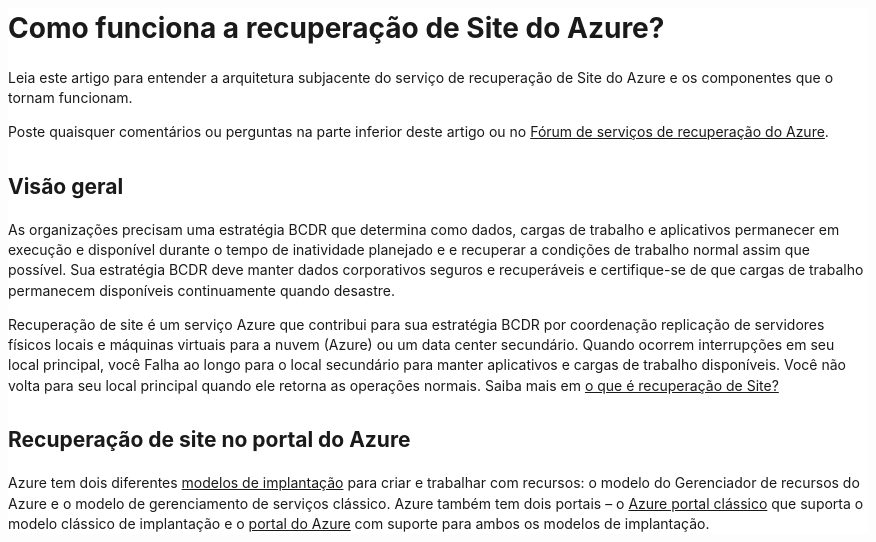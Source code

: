 <properties
    pageTitle="Como funciona a recuperação de Site? | Microsoft Azure"
    description="Este artigo fornece uma visão geral de arquitetura de recuperação do Site"
    services="site-recovery"
    documentationCenter=""
    authors="rayne-wiselman"
    manager="jwhit"
    editor=""/>

<tags
    ms.service="site-recovery"
    ms.workload="backup-recovery"
    ms.tgt_pltfrm="na"
    ms.devlang="na"
    ms.topic="get-started-article"
    ms.date="10/05/2016"
    ms.author="raynew"/>

# <a name="how-does-azure-site-recovery-work"></a>Como funciona a recuperação de Site do Azure?

Leia este artigo para entender a arquitetura subjacente do serviço de recuperação de Site do Azure e os componentes que o tornam funcionam. 

Poste quaisquer comentários ou perguntas na parte inferior deste artigo ou no [Fórum de serviços de recuperação do Azure](https://social.msdn.microsoft.com/forums/azure/home?forum=hypervrecovmgr).


## <a name="overview"></a>Visão geral

As organizações precisam uma estratégia BCDR que determina como dados, cargas de trabalho e aplicativos permanecer em execução e disponível durante o tempo de inatividade planejado e e recuperar a condições de trabalho normal assim que possível. Sua estratégia BCDR deve manter dados corporativos seguros e recuperáveis e certifique-se de que cargas de trabalho permanecem disponíveis continuamente quando desastre. 

Recuperação de site é um serviço Azure que contribui para sua estratégia BCDR por coordenação replicação de servidores físicos locais e máquinas virtuais para a nuvem (Azure) ou um data center secundário. Quando ocorrem interrupções em seu local principal, você Falha ao longo para o local secundário para manter aplicativos e cargas de trabalho disponíveis. Você não volta para seu local principal quando ele retorna as operações normais. Saiba mais em [o que é recuperação de Site?](site-recovery-overview.md)

## <a name="site-recovery-in-the-azure-portal"></a>Recuperação de site no portal do Azure

Azure tem dois diferentes [modelos de implantação](../resource-manager-deployment-model.md) para criar e trabalhar com recursos: o modelo do Gerenciador de recursos do Azure e o modelo de gerenciamento de serviços clássico. Azure também tem dois portais – o [Azure portal clássico](https://manage.windowsazure.com/) que suporta o modelo clássico de implantação e o [portal do Azure](https://portal.azure.com) com suporte para ambos os modelos de implantação.
